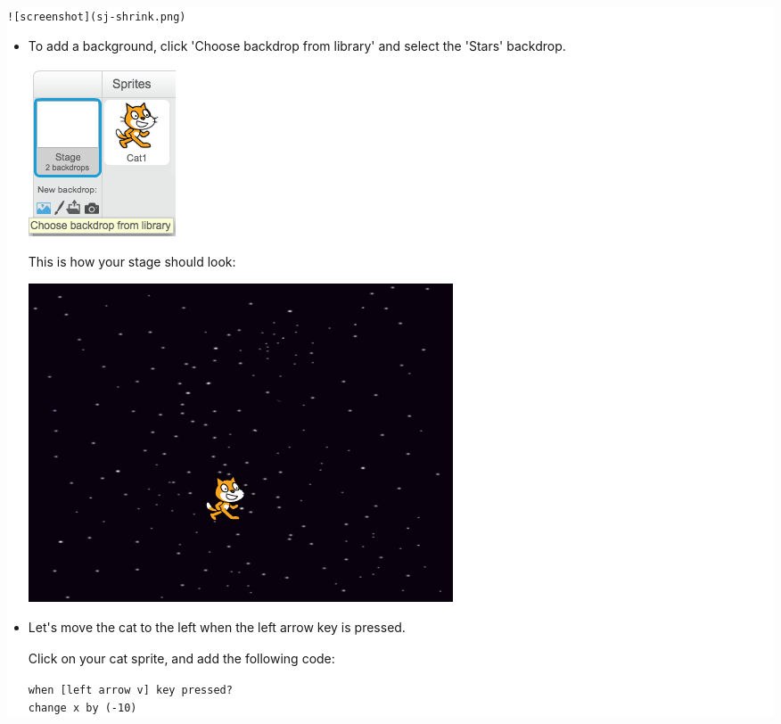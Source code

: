 	![screenshot](sj-shrink.png)

+ To add a background, click 'Choose backdrop from library' and select the 'Stars' backdrop.

	![screenshot](sj-bg.png)

	This is how your stage should look:

	![screenshot](sj-stage.png)

+ Let's move the cat to the left when the left arrow key is pressed. 

	Click on your cat sprite, and add the following code:

	```scratch
	when [left arrow v] key pressed?
	change x by (-10)
	```
